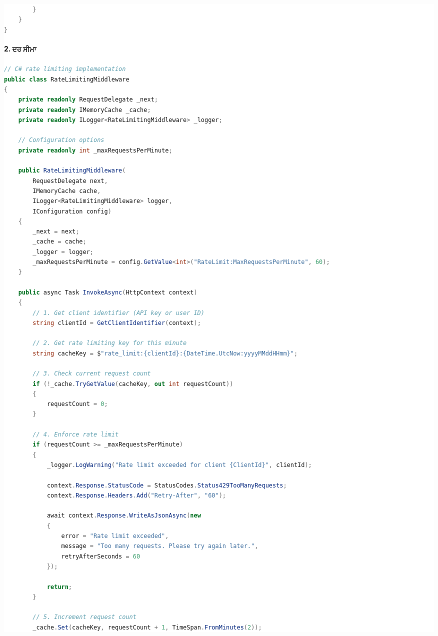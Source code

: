 ```java
        }
    }
}
```

#### 2. ਦਰ ਸੀਮਾ

```csharp
// C# rate limiting implementation
public class RateLimitingMiddleware
{
    private readonly RequestDelegate _next;
    private readonly IMemoryCache _cache;
    private readonly ILogger<RateLimitingMiddleware> _logger;
    
    // Configuration options
    private readonly int _maxRequestsPerMinute;
    
    public RateLimitingMiddleware(
        RequestDelegate next,
        IMemoryCache cache,
        ILogger<RateLimitingMiddleware> logger,
        IConfiguration config)
    {
        _next = next;
        _cache = cache;
        _logger = logger;
        _maxRequestsPerMinute = config.GetValue<int>("RateLimit:MaxRequestsPerMinute", 60);
    }
    
    public async Task InvokeAsync(HttpContext context)
    {
        // 1. Get client identifier (API key or user ID)
        string clientId = GetClientIdentifier(context);
        
        // 2. Get rate limiting key for this minute
        string cacheKey = $"rate_limit:{clientId}:{DateTime.UtcNow:yyyyMMddHHmm}";
        
        // 3. Check current request count
        if (!_cache.TryGetValue(cacheKey, out int requestCount))
        {
            requestCount = 0;
        }
        
        // 4. Enforce rate limit
        if (requestCount >= _maxRequestsPerMinute)
        {
            _logger.LogWarning("Rate limit exceeded for client {ClientId}", clientId);
            
            context.Response.StatusCode = StatusCodes.Status429TooManyRequests;
            context.Response.Headers.Add("Retry-After", "60");
            
            await context.Response.WriteAsJsonAsync(new
            {
                error = "Rate limit exceeded",
                message = "Too many requests. Please try again later.",
                retryAfterSeconds = 60
            });
            
            return;
        }
        
        // 5. Increment request count
        _cache.Set(cacheKey, requestCount + 1, TimeSpan.FromMinutes(2));
```